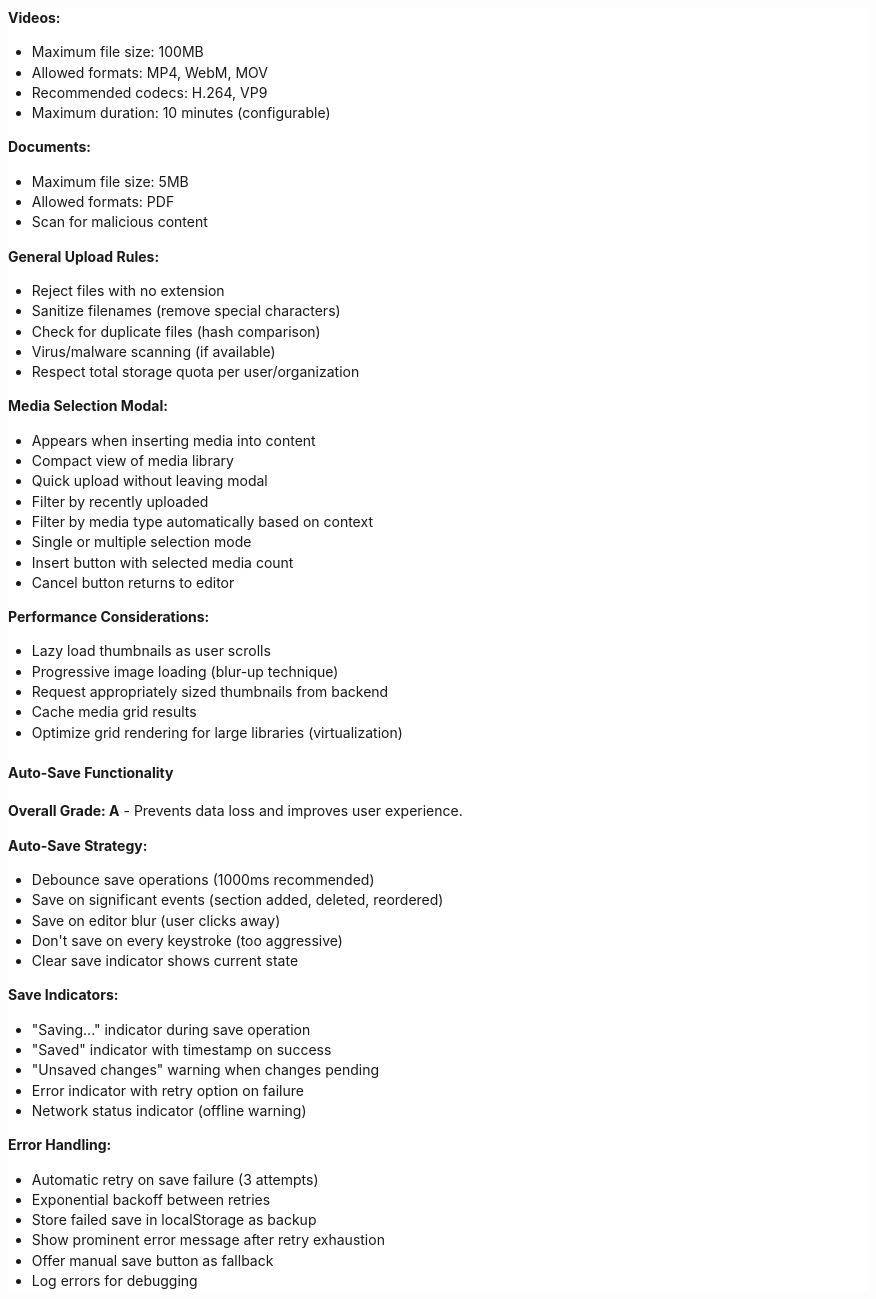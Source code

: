 **Videos:**
- Maximum file size: 100MB
- Allowed formats: MP4, WebM, MOV
- Recommended codecs: H.264, VP9
- Maximum duration: 10 minutes (configurable)

**Documents:**
- Maximum file size: 5MB
- Allowed formats: PDF
- Scan for malicious content

**General Upload Rules:**
- Reject files with no extension
- Sanitize filenames (remove special characters)
- Check for duplicate files (hash comparison)
- Virus/malware scanning (if available)
- Respect total storage quota per user/organization

**Media Selection Modal:**
- Appears when inserting media into content
- Compact view of media library
- Quick upload without leaving modal
- Filter by recently uploaded
- Filter by media type automatically based on context
- Single or multiple selection mode
- Insert button with selected media count
- Cancel button returns to editor

**Performance Considerations:**
- Lazy load thumbnails as user scrolls
- Progressive image loading (blur-up technique)
- Request appropriately sized thumbnails from backend
- Cache media grid results
- Optimize grid rendering for large libraries (virtualization)

#### Auto-Save Functionality

**Overall Grade: A** - Prevents data loss and improves user experience.

**Auto-Save Strategy:**
- Debounce save operations (1000ms recommended)
- Save on significant events (section added, deleted, reordered)
- Save on editor blur (user clicks away)
- Don't save on every keystroke (too aggressive)
- Clear save indicator shows current state

**Save Indicators:**
- "Saving..." indicator during save operation
- "Saved" indicator with timestamp on success
- "Unsaved changes" warning when changes pending
- Error indicator with retry option on failure
- Network status indicator (offline warning)

**Error Handling:**
- Automatic retry on save failure (3 attempts)
- Exponential backoff between retries
- Store failed save in localStorage as backup
- Show prominent error message after retry exhaustion
- Offer manual save button as fallback
- Log errors for debugging
